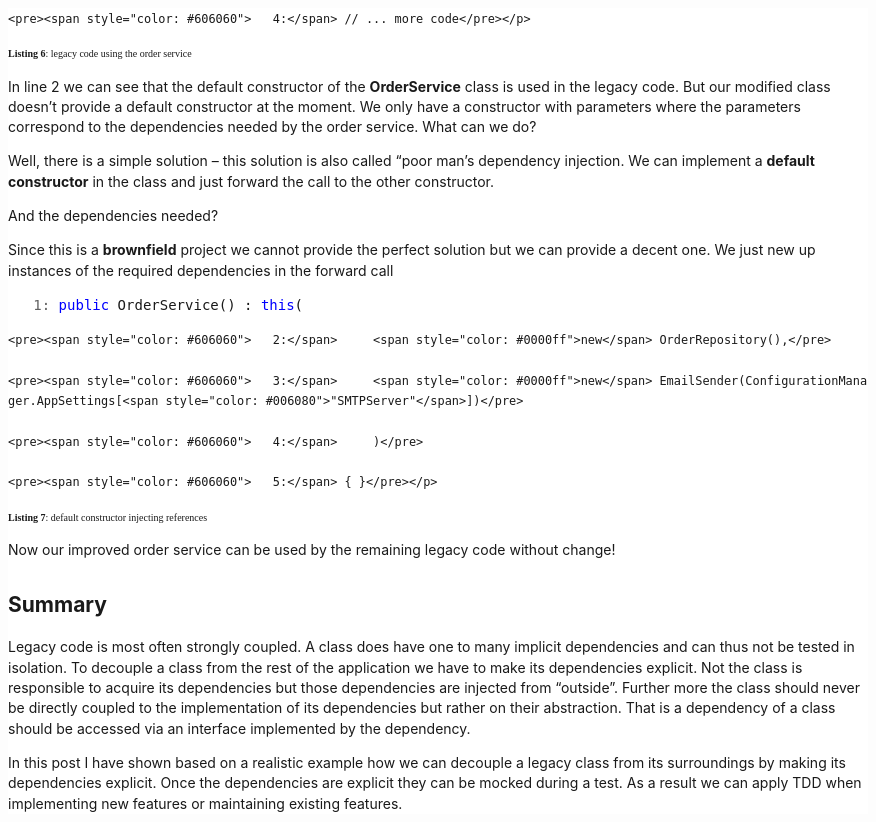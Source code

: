     <pre><span style="color: #606060">   4:</span> // ... more code</pre></p>
  </div>
</div>

<font face="Verdana" size="1"><strong>Listing 6</strong>: legacy code using the order service</font>

In line 2 we can see that the default constructor of the **OrderService** class is used in the legacy code. But our modified class doesn’t provide a default constructor at the moment. We only have a constructor with parameters where the parameters correspond to the dependencies needed by the order service. What can we do?

Well, there is a simple solution – this solution is also called “poor man’s dependency injection. We can implement a **default constructor** in the class and just forward the call to the other constructor. 

And the dependencies needed?</p> 

Since this is a **brownfield** project we cannot provide the perfect solution but we can provide a decent one. We just new up instances of the required dependencies in the forward call

<div>
  <div>
    <pre><span style="color: #606060">   1:</span> <span style="color: #0000ff">public</span> OrderService() : <span style="color: #0000ff">this</span>(</pre>
    
    <pre><span style="color: #606060">   2:</span>     <span style="color: #0000ff">new</span> OrderRepository(),</pre>
    
    <pre><span style="color: #606060">   3:</span>     <span style="color: #0000ff">new</span> EmailSender(ConfigurationManager.AppSettings[<span style="color: #006080">"SMTPServer"</span>])</pre>
    
    <pre><span style="color: #606060">   4:</span>     )</pre>
    
    <pre><span style="color: #606060">   5:</span> { }</pre></p>
  </div>
</div>

<font face="Verdana" size="1"><strong>Listing 7</strong>: default constructor injecting references</font>

Now our improved order service can be used by the remaining legacy code without change!

## Summary

Legacy code is most often strongly coupled. A class does have one to many implicit dependencies and can thus not be tested in isolation. To decouple a class from the rest of the application we have to make its dependencies explicit. Not the class is responsible to acquire its dependencies but those dependencies are injected from “outside”. Further more the class should never be directly coupled to the implementation of its dependencies but rather on their abstraction. That is a dependency of a class should be accessed via an interface implemented by the dependency.

In this post I have shown based on a realistic example how we can decouple a legacy class from its surroundings by making its dependencies explicit. Once the dependencies are explicit they can be mocked during a test. As a result we can apply TDD when implementing new features or maintaining existing features.